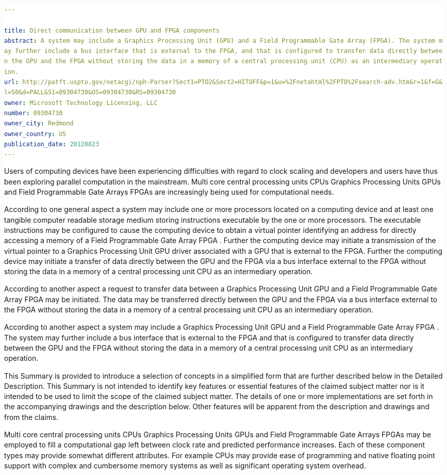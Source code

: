 ```yaml
---

title: Direct communication between GPU and FPGA components
abstract: A system may include a Graphics Processing Unit (GPU) and a Field Programmable Gate Array (FPGA). The system may further include a bus interface that is external to the FPGA, and that is configured to transfer data directly between the GPU and the FPGA without storing the data in a memory of a central processing unit (CPU) as an intermediary operation.
url: http://patft.uspto.gov/netacgi/nph-Parser?Sect1=PTO2&Sect2=HITOFF&p=1&u=%2Fnetahtml%2FPTO%2Fsearch-adv.htm&r=1&f=G&l=50&d=PALL&S1=09304730&OS=09304730&RS=09304730
owner: Microsoft Technology Licensing, LLC
number: 09304730
owner_city: Redmond
owner_country: US
publication_date: 20120823
---
```

Users of computing devices have been experiencing difficulties with regard to clock scaling and developers and users have thus been exploring parallel computation in the mainstream. Multi core central processing units CPUs Graphics Processing Units GPUs and Field Programmable Gate Arrays FPGAs are increasingly being used for computational needs.

According to one general aspect a system may include one or more processors located on a computing device and at least one tangible computer readable storage medium storing instructions executable by the one or more processors. The executable instructions may be configured to cause the computing device to obtain a virtual pointer identifying an address for directly accessing a memory of a Field Programmable Gate Array FPGA . Further the computing device may initiate a transmission of the virtual pointer to a Graphics Processing Unit GPU driver associated with a GPU that is external to the FPGA. Further the computing device may initiate a transfer of data directly between the GPU and the FPGA via a bus interface external to the FPGA without storing the data in a memory of a central processing unit CPU as an intermediary operation.

According to another aspect a request to transfer data between a Graphics Processing Unit GPU and a Field Programmable Gate Array FPGA may be initiated. The data may be transferred directly between the GPU and the FPGA via a bus interface external to the FPGA without storing the data in a memory of a central processing unit CPU as an intermediary operation.

According to another aspect a system may include a Graphics Processing Unit GPU and a Field Programmable Gate Array FPGA . The system may further include a bus interface that is external to the FPGA and that is configured to transfer data directly between the GPU and the FPGA without storing the data in a memory of a central processing unit CPU as an intermediary operation.

This Summary is provided to introduce a selection of concepts in a simplified form that are further described below in the Detailed Description. This Summary is not intended to identify key features or essential features of the claimed subject matter nor is it intended to be used to limit the scope of the claimed subject matter. The details of one or more implementations are set forth in the accompanying drawings and the description below. Other features will be apparent from the description and drawings and from the claims.

Multi core central processing units CPUs Graphics Processing Units GPUs and Field Programmable Gate Arrays FPGAs may be employed to fill a computational gap left between clock rate and predicted performance increases. Each of these component types may provide somewhat different attributes. For example CPUs may provide ease of programming and native floating point support with complex and cumbersome memory systems as well as significant operating system overhead.
